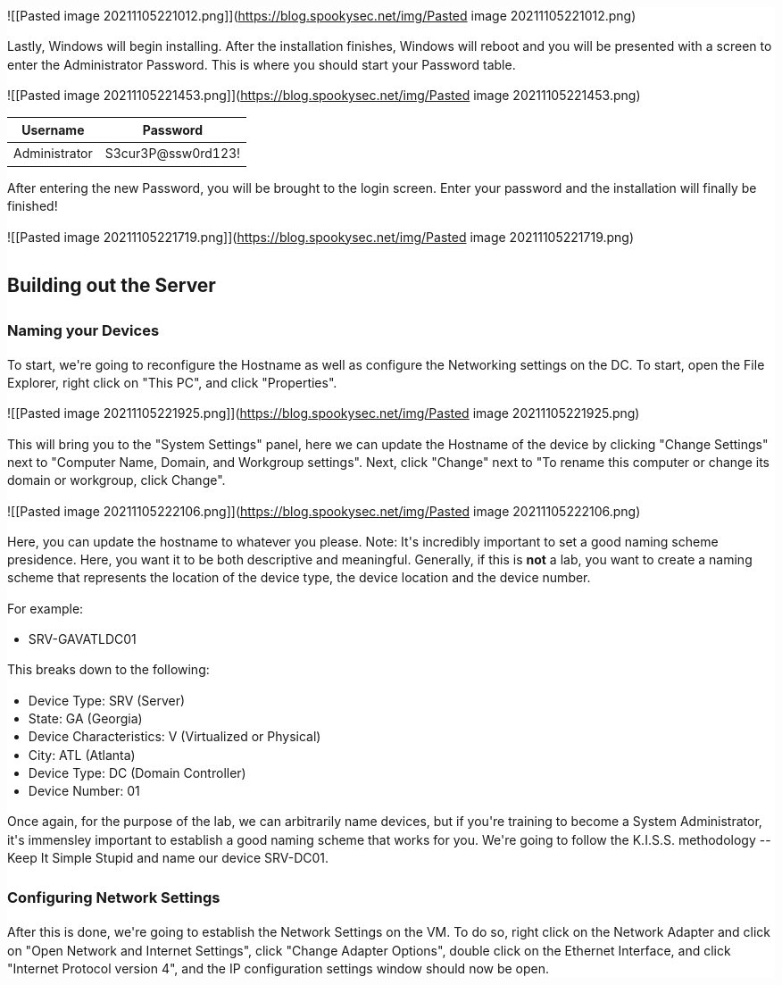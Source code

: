 ![[Pasted image 20211105221012.png]](https://blog.spookysec.net/img/Pasted image 20211105221012.png)

Lastly, Windows will begin installing. After the installation finishes, Windows will reboot and you will be presented with a screen to enter the Administrator Password. This is where you should start your Password table.

![[Pasted image 20211105221453.png]](https://blog.spookysec.net/img/Pasted image 20211105221453.png)

Username     |Password
-------------|--------
Administrator|S3cur3P@ssw0rd123!

After entering the new Password, you will be brought to the login screen. Enter your password and the installation will finally be finished!

![[Pasted image 20211105221719.png]](https://blog.spookysec.net/img/Pasted image 20211105221719.png)

## Building out the Server
### Naming your Devices
To start, we're going to reconfigure the Hostname as well as configure the Networking settings on the DC. To start, open the File Explorer, right click on "This PC", and click "Properties".

![[Pasted image 20211105221925.png]](https://blog.spookysec.net/img/Pasted image 20211105221925.png)

This will bring you to the "System Settings" panel, here we can update the Hostname of the device by clicking "Change Settings" next to "Computer Name, Domain, and Workgroup settings". Next, click "Change" next to "To rename this computer or change its domain or workgroup, click Change".

![[Pasted image 20211105222106.png]](https://blog.spookysec.net/img/Pasted image 20211105222106.png)

Here, you can update the hostname to whatever you please. Note: It's incredibly important to set a good naming scheme presidence. Here, you want it to be both descriptive and meaningful. Generally, if this is **not** a lab, you want to create a naming scheme that represents the location of the device type, the device location and the device number.

For example:
- SRV-GAVATLDC01

This breaks down to the following:
- Device Type: SRV (Server)
- State: GA (Georgia)
- Device Characteristics: V (Virtualized or Physical)
- City: ATL (Atlanta)
- Device Type: DC (Domain Controller)
- Device Number: 01

Once again, for the purpose of the lab, we can arbitrarily name devices, but if you're training to become a System Administrator, it's immensley important to establish a good naming scheme that works for you. We're going to follow the K.I.S.S. methodology -- Keep It Simple Stupid and name our device SRV-DC01.

### Configuring Network Settings
After this is done, we're going to establish the Network Settings on the VM. To do so, right click on the Network Adapter and click on "Open Network and Internet Settings", click "Change Adapter Options", double click on the Ethernet Interface, and click "Internet Protocol version 4", and the IP configuration settings window should now be open.
